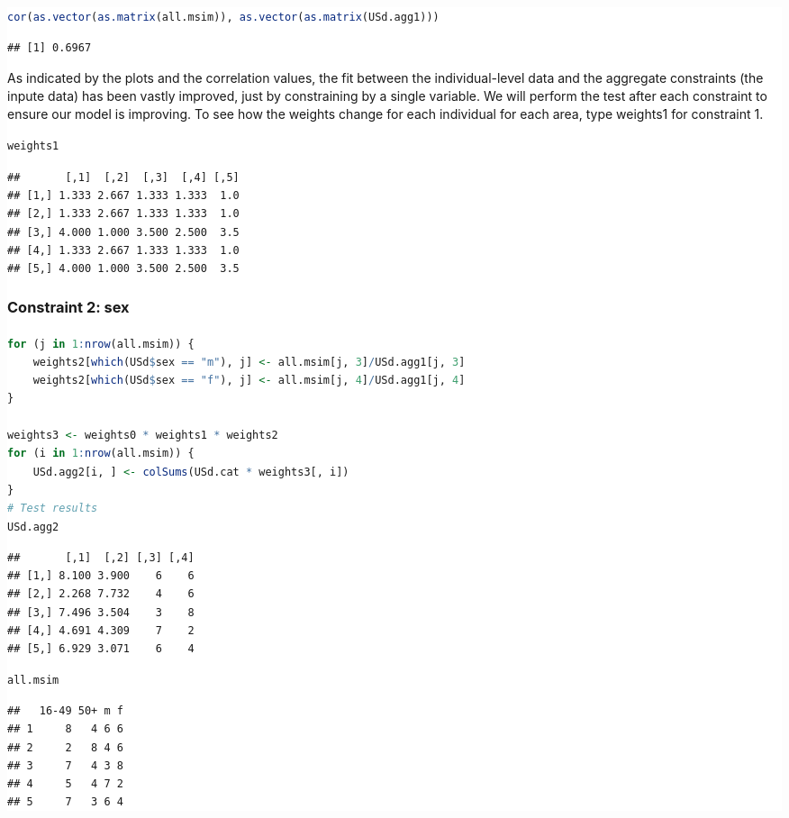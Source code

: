 ```r
cor(as.vector(as.matrix(all.msim)), as.vector(as.matrix(USd.agg1)))
```

```
## [1] 0.6967
```

As indicated by the plots and the correlation values, the fit between the individual-level data and the aggregate constraints (the inpute data) has been vastly improved, just by constraining by a single variable. We will perform the test after each constraint to ensure our model is improving. To see how the weights change for each individual for each area, type weights1 for constraint 1.

```r
weights1
```

```
##       [,1]  [,2]  [,3]  [,4] [,5]
## [1,] 1.333 2.667 1.333 1.333  1.0
## [2,] 1.333 2.667 1.333 1.333  1.0
## [3,] 4.000 1.000 3.500 2.500  3.5
## [4,] 1.333 2.667 1.333 1.333  1.0
## [5,] 4.000 1.000 3.500 2.500  3.5
```


### Constraint 2: sex

```r
for (j in 1:nrow(all.msim)) {
    weights2[which(USd$sex == "m"), j] <- all.msim[j, 3]/USd.agg1[j, 3]
    weights2[which(USd$sex == "f"), j] <- all.msim[j, 4]/USd.agg1[j, 4]
}

weights3 <- weights0 * weights1 * weights2
for (i in 1:nrow(all.msim)) {
    USd.agg2[i, ] <- colSums(USd.cat * weights3[, i])
}
# Test results
USd.agg2
```

```
##       [,1]  [,2] [,3] [,4]
## [1,] 8.100 3.900    6    6
## [2,] 2.268 7.732    4    6
## [3,] 7.496 3.504    3    8
## [4,] 4.691 4.309    7    2
## [5,] 6.929 3.071    6    4
```

```r
all.msim
```

```
##   16-49 50+ m f
## 1     8   4 6 6
## 2     2   8 4 6
## 3     7   4 3 8
## 4     5   4 7 2
## 5     7   3 6 4
```
